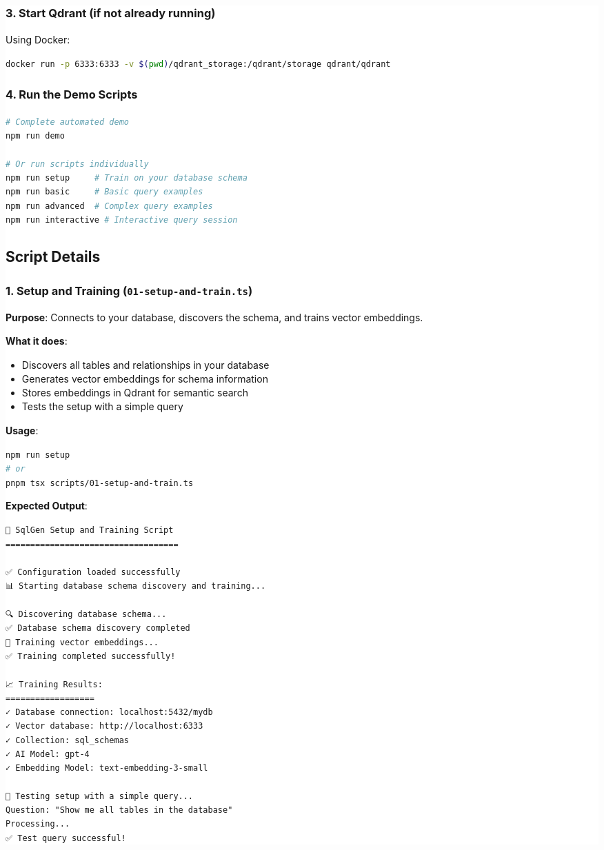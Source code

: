 ### 3. Start Qdrant (if not already running)

Using Docker:
```bash
docker run -p 6333:6333 -v $(pwd)/qdrant_storage:/qdrant/storage qdrant/qdrant
```

### 4. Run the Demo Scripts

```bash
# Complete automated demo
npm run demo

# Or run scripts individually
npm run setup     # Train on your database schema
npm run basic     # Basic query examples
npm run advanced  # Complex query examples
npm run interactive # Interactive query session
```

## Script Details

### 1. Setup and Training (`01-setup-and-train.ts`)

**Purpose**: Connects to your database, discovers the schema, and trains vector embeddings.

**What it does**:
- Discovers all tables and relationships in your database
- Generates vector embeddings for schema information
- Stores embeddings in Qdrant for semantic search
- Tests the setup with a simple query

**Usage**:
```bash
npm run setup
# or
pnpm tsx scripts/01-setup-and-train.ts
```

**Expected Output**:
```
🚀 SqlGen Setup and Training Script
===================================

✅ Configuration loaded successfully
📊 Starting database schema discovery and training...

🔍 Discovering database schema...
✅ Database schema discovery completed
🧠 Training vector embeddings...
✅ Training completed successfully!

📈 Training Results:
==================
✓ Database connection: localhost:5432/mydb
✓ Vector database: http://localhost:6333
✓ Collection: sql_schemas
✓ AI Model: gpt-4
✓ Embedding Model: text-embedding-3-small

🧪 Testing setup with a simple query...
Question: "Show me all tables in the database"
Processing...
✅ Test query successful!
```
